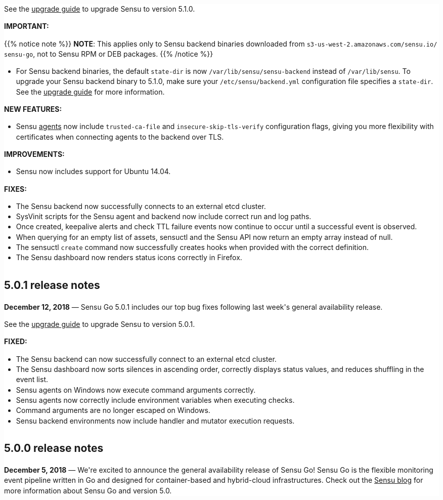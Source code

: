 See the [upgrade guide][1] to upgrade Sensu to version 5.1.0.

**IMPORTANT:**

{{% notice note %}}
**NOTE**: This applies only to Sensu backend binaries downloaded from `s3-us-west-2.amazonaws.com/sensu.io/sensu-go`, not to Sensu RPM or DEB packages.
{{% /notice %}}

- For Sensu backend binaries, the default `state-dir` is now `/var/lib/sensu/sensu-backend` instead of `/var/lib/sensu`.
To upgrade your Sensu backend binary to 5.1.0, make sure your `/etc/sensu/backend.yml` configuration file specifies a `state-dir`.
See the [upgrade guide][3] for more information.

**NEW FEATURES:**

- Sensu [agents][4] now include `trusted-ca-file` and `insecure-skip-tls-verify` configuration flags, giving you more flexibility with certificates when connecting agents to the backend over TLS.

**IMPROVEMENTS:**

- Sensu now includes support for Ubuntu 14.04.

**FIXES:**

- The Sensu backend now successfully connects to an external etcd cluster.
- SysVinit scripts for the Sensu agent and backend now include correct run and log paths.
- Once created, keepalive alerts and check TTL failure events now continue to occur until a successful event is observed.
- When querying for an empty list of assets, sensuctl and the Sensu API now return an empty array instead of null.
- The sensuctl `create` command now successfully creates hooks when provided with the correct definition.
- The Sensu dashboard now renders status icons correctly in Firefox.

## 5.0.1 release notes

**December 12, 2018** &mdash; Sensu Go 5.0.1 includes our top bug fixes following last week's general availability release.

See the [upgrade guide][1] to upgrade Sensu to version 5.0.1.

**FIXED:**

- The Sensu backend can now successfully connect to an external etcd cluster.
- The Sensu dashboard now sorts silences in ascending order, correctly displays status values, and reduces shuffling in the event list.
- Sensu agents on Windows now execute command arguments correctly.
- Sensu agents now correctly include environment variables when executing checks.
- Command arguments are no longer escaped on Windows.
- Sensu backend environments now include handler and mutator execution requests.

## 5.0.0 release notes

**December 5, 2018** &mdash; We're excited to announce the general availability release of Sensu Go!
Sensu Go is the flexible monitoring event pipeline written in Go and designed for container-based and hybrid-cloud infrastructures.
Check out the [Sensu blog][6] for more information about Sensu Go and version 5.0.


[1]: /sensu-go/latest/operations/maintain-sensu/upgrade/
[2]: https://semver.org/spec/v2.0.0.html
[3]: /sensu-go/5.1/installation/upgrade#upgrading-sensu-backend-binaries-to-5-1-0
[4]: /sensu-go/5.1/reference/agent/
[5]: https://www.github.com/sensu/sensu-go/blob/master/CHANGELOG.md#500---2018-11-30
[6]: https://blog.sensu.io/sensu-go-is-here/
[7]: https://www.github.com/sensu/sandbox/tree/master/sensu-go/core/
[8]: /sensu-go/5.0/installation/install-sensu/
[9]: /sensu-go/5.0/guides/monitor-server-resources/
[10]: /sensu-go/5.1/reference/rbac#managing-users
[11]: /sensu-go/5.1/api/auth/
[12]: /sensu-go/5.1/installation/install-sensu/
[13]: https://nvd.nist.gov/vuln/detail/CVE-2019-6486/
[14]: https://blog.sensu.io/enterprise-features-in-sensu-go/
[15]: https://docs.sensu.io/sensu-go/5.2/reference/checks/#check-output-truncation-attributes
[16]: /sensu-go/5.2/installation/install-sensu/
[17]: /sensu-go/5.2/sensuctl/reference/#global-flags
[18]: /sensu-go/5.3/reference/checks#spec-attributes
[19]: /sensu-go/5.3/getting-started/enterprise/
[20]: /sensu-go/5.3/installation/auth/
[21]: /sensu-go/5.3/reference/agent#creating-monitoring-events-using-the-agent-tcp-and-udp-sockets
[22]: /sensu-go/5.4/api/overview#pagination
[23]: /sensu-go/5.4/dashboard/overview/
[24]: /sensu-go/5.4/reference/backend#dashboard-configuration-flags
[25]: /sensu-go/5.4/guides/securing-sensu/
[26]: /sensu-go/5.4/reference/agent#events-post
[27]: /sensu-go/5.5/reference/tessen/
[28]: https://blog.sensu.io/announcing-tessen-the-sensu-call-home-service/
[29]: /sensu-go/5.5/reference/agent#general-configuration-flags
[30]: /sensu-go/5.5/reference/agent#creating-monitoring-events-using-the-agent-tcp-and-udp-sockets
[31]: /sensu-go/5.4/api/metrics/
[32]: /sensu-go/5.6/dashboard/overview/
[33]: /sensu-go/5.6/getting-started/enterprise/
[34]: /sensu-go/5.6/api/overview#filtering
[35]: /sensu-go/5.6/sensuctl/reference#filtering
[36]: /sensu-go/5.6/api/health/
[37]: /sensu-go/5.6/installation/auth/
[38]: /sensu-go/5.6/installation/auth/#binding-attributes
[39]: /sensu-go/5.6/installation/auth/#active-directory-binding-attributes
[40]: /sensu-go/5.6/reference/agent#general-configuration-flags
[41]: /sensu-go/5.7/installation/install-sensu#windows-agent
[42]: /sensu-go/5.7/reference/agent#operation
[43]: /sensu-go/5.7/api/overview#filtering
[44]: https://discourse.sensu.io/t/introducing-usage-limits-in-the-sensu-go-free-tier/1156/
[45]: /sensu-go/5.8/sensuctl/reference#handling-large-datasets
[46]: /sensu-go/5.8/api/version/
[47]: /sensu-go/5.8/reference/backend#etcd-cipher-suites
[48]: /sensu-go/5.8/reference/tessen/
[49]: /sensu-go/5.8/reference/license/
[50]: /sensu-go/5.8/reference/backend#advanced-configuration-options
[51]: /sensu-go/5.8/installation/upgrade#upgrading-sensu-clusters-from-5-7-0-or-earlier-to-5-8-0-or-later
[52]: /sensu-go/5.9/installation/upgrade/
[53]: /sensu-go/5.9/getting-started/enterprise/
[54]: /sensu-go/5.9/dashboard/overview/
[55]: /sensu-go/5.9/reference/backend#event-logging
[56]: /sensu-go/5.9/installation/platforms/
[57]: /sensu-go/5.9/installation/install-sensu/
[58]: /sensu-go/5.9/reference/events#occurrences-and-occurrences-watermark
[59]: /sensu-go/5.9/installation/upgrade/#upgrading-sensu-clusters-from-5-7-0-or-earlier-to-5-8-0-or-later
[60]: /sensu-go/latest/getting-started/enterprise/
[61]: /sensu-go/5.10/reference/datastore/
[62]: /sensu-go/5.10/api/cluster#the-clusterid-API-endpoint
[63]: /sensu-go/5.10/sensuctl/reference#creating-resources-across-namespaces
[64]: /sensu-go/5.10/reference/rbac/#assigning-group-permissions-across-all-namespaces
[65]: /sensu-go/5.10/dashboard/overview/
[66]: /sensu-go/5.10/dashboard/filtering/
[67]: /sensu-go/5.11/dashboard/overview/
[68]: /sensu-go/5.11/getting-started/enterprise/
[69]: /sensu-go/5.11/installation/verify/
[70]: /sensu-go/5.11/reference/assets#examples
[71]: /sensu-go/5.11/reference/agent#disable-assets
[72]: /sensu-go/5.11/sensuctl/reference#deleting-resources
[73]: /sensu-go/5.11/installation/platforms/
[74]: /sensu-go/5.11/installation/auth#active-directory-authentication
[75]: /sensu-go/5.11/api/overview/
[76]: /sensu-go/5.11/sensuctl/reference#view-sensuctl-config
[77]: /sensu-go/5.11/reference/backend#advanced-configuration-options
[78]: /sensu-go/5.12/reference/agent/#allow-list
[79]: /sensu-go/5.14/getting-started/enterprise/
[80]: /sensu-go/5.14/dashboard/overview/
[81]: /sensu-go/5.14/guides/securing-sensu#sensu-agent-tls-authentication
[82]: /sensu-go/5.13/reference/entities/
[83]: /sensu-go/5.14/reference/backend/#advanced-configuration-options
[84]: /sensu-go/5.14/sensuctl/reference/#exporting-resources
[85]: /sensu-go/5.15/api/federation/
[86]: /sensu-go/5.15/reference/apikeys/
[87]: /sensu-go/5.15/guides/use-apikey-feature/#sensuctl-management-commands
[88]: /sensu-go/5.15/api/overview/#authenticate-with-the-api-key-feature
[89]: /sensu-go/5.15/sensuctl/reference/
[90]: https://sensu.io/contact/
[91]: https://blog.sensu.io/one-year-of-sensu-go/
[92]: /sensu-go/5.15/api/license/
[93]: /sensu-go/5.15/sensuctl/sensuctl-bonsai#extend-sensuctl-with-commands
[94]: /sensu-go/5.15/reference/checks/#cron-scheduling
[95]: /sensu-go/5.15/getting-started/enterprise/
[96]: /sensu-go/5.2/installation/auth/
[97]: https://bonsai.sensu.io/assets/sensu/sensu-servicenow-handler/
[98]: https://bonsai.sensu.io/assets/sensu/sensu-jira-handler/
[99]: /sensu-go/5.2/getting-started/enterprise/
[100]: /sensu-go/5.16/reference/backend/#datastore-and-cluster-configuration-flags
[101]: /sensu-go/5.16/reference/agent/#keepalive-configuration-flags
[102]: /sensu-go/5.16/reference/backend/#initialization
[103]: /sensu-go/5.16/dashboard/overview
[104]: /sensu-go/5.16/
[105]: /sensu-go/5.16/getting-started/enterprise/
[106]: /sensu-go/5.17/commercial/
[107]: /sensu-go/5.17/web-ui/sign-in
[108]: /sensu-go/5.17/api/secrets
[109]: /sensu-go/5.17/reference/backend/#docker-initialization
[110]: /sensu-go/5.17/api/overview/#field-selector
[111]: /sensu-go/5.17/reference/rbac/#cluster-wide-resource-types
[112]: /sensu-go/5.17/api/events/#events-post
[113]: /sensu-go/5.17/sensuctl/reference/#list-commands
[114]: /sensu-go/5.18/api/events#create-a-new-event
[115]: /sensu-go/5.18/commercial/
[116]: /sensu-go/5.18/api#label-selector
[117]: /sensu-go/5.18/api#field-selector
[118]: /sensu-go/5.18/api/events/
[119]: /sensu-go/5.18/api#response-filtering
[120]: /sensu-go/5.18/api/auth#authtest-get
[122]: /sensu-go/5.19/commercial/
[123]: /sensu-go/5.19/web-ui/filter/#save-a-filtered-search
[124]: /sensu-go/5.19/web-ui/
[125]: /sensu-go/5.19/reference/health/
[126]: /sensu-go/5.19/api#response-filtering
[127]: /sensu-go/5.19/sensuctl/filter-responses
[128]: /sensu-go/5.19/web-ui/filter/
[129]: /sensu-go/5.19/sensuctl/create-manage-resources#sensuctl-prune
[130]: /sensu-go/5.19/reference/tessen/
[131]: /sensu-go/5.19/reference/handlers/#pipe-handler-command
[133]: /sensu-go/5.19/platforms/
[134]: /sensu-go/5.19/operations/deploy-sensu/install-sensu/
[135]: /sensu-go/5.19/web-ui/
[136]: /sensu-go/5.19/reference/agent/#configuration-via-flags
[137]: /sensu-go/5.19/reference/backend/#configuration
[138]: /sensu-go/5.20/api#field-selector
[139]: /sensu-go/5.20/reference/backend/#log-rotation
[140]: /sensu-go/5.20/operations/maintain-sensu/troubleshoot/#increment-log-level-verbosity
[141]: /sensu-go/5.20/commercial/
[142]: /sensu-go/5.20/reference/agent/#configuration-via-flags
[143]: /sensu-go/5.20/reference/entities/#processes-attributes
[144]: /sensu-go/5.20/sensuctl/create-manage-resources/#sensuctl-describe-type-resource-types
[145]: /sensu-go/5.20/reference/backend/#configuration-summary
[146]: /sensu-go/5.20/reference/tokens/#manage-assets
[147]: /sensu-go/5.20/reference/tokens/#token-substitution-with-quoted-strings
[148]: /sensu-go/5.20/reference/webconfig/
[149]: /sensu-go/5.20/api/license#get-the-active-license-configuration
[150]: /sensu-go/5.20/reference/license/#view-entity-count-and-entity-limit
[151]: /sensu-go/5.20/reference/license/#entity-limit
[152]: /sensu-go/5.20/web-ui/#federated-webui
[153]: /sensu-go/5.20/web-ui/
[154]: /sensu-go/5.20/sensuctl/sensuctl-bonsai/#extend-sensuctl-with-commands
[155]: /sensu-go/5.20/reference/agent/#discover-processes
[156]: /sensu-go/5.21/reference/license/#view-entity-count-and-entity-limit
[157]: /sensu-go/5.21/reference/agent/#log-level
[158]: /sensu-go/5.21/commercial/
[160]: /sensu-go/5.21/reference/backend#fips-openssl
[161]: /sensu-go/5.21/reference/agent#fips-openssl